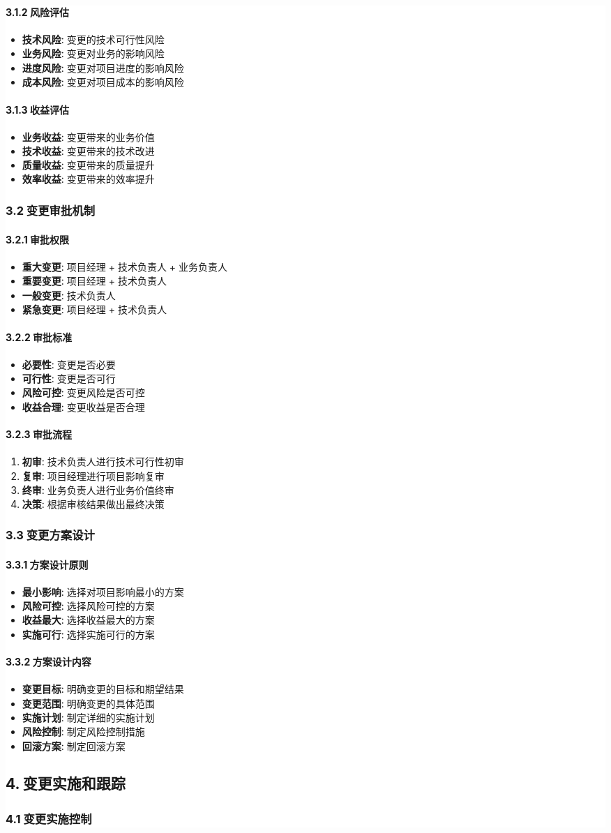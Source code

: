 #### 3.1.2 风险评估
- **技术风险**: 变更的技术可行性风险
- **业务风险**: 变更对业务的影响风险
- **进度风险**: 变更对项目进度的影响风险
- **成本风险**: 变更对项目成本的影响风险

#### 3.1.3 收益评估
- **业务收益**: 变更带来的业务价值
- **技术收益**: 变更带来的技术改进
- **质量收益**: 变更带来的质量提升
- **效率收益**: 变更带来的效率提升

### 3.2 变更审批机制

#### 3.2.1 审批权限
- **重大变更**: 项目经理 + 技术负责人 + 业务负责人
- **重要变更**: 项目经理 + 技术负责人
- **一般变更**: 技术负责人
- **紧急变更**: 项目经理 + 技术负责人

#### 3.2.2 审批标准
- **必要性**: 变更是否必要
- **可行性**: 变更是否可行
- **风险可控**: 变更风险是否可控
- **收益合理**: 变更收益是否合理

#### 3.2.3 审批流程
1. **初审**: 技术负责人进行技术可行性初审
2. **复审**: 项目经理进行项目影响复审
3. **终审**: 业务负责人进行业务价值终审
4. **决策**: 根据审核结果做出最终决策

### 3.3 变更方案设计

#### 3.3.1 方案设计原则
- **最小影响**: 选择对项目影响最小的方案
- **风险可控**: 选择风险可控的方案
- **收益最大**: 选择收益最大的方案
- **实施可行**: 选择实施可行的方案

#### 3.3.2 方案设计内容
- **变更目标**: 明确变更的目标和期望结果
- **变更范围**: 明确变更的具体范围
- **实施计划**: 制定详细的实施计划
- **风险控制**: 制定风险控制措施
- **回滚方案**: 制定回滚方案

## 4. 变更实施和跟踪

### 4.1 变更实施控制
